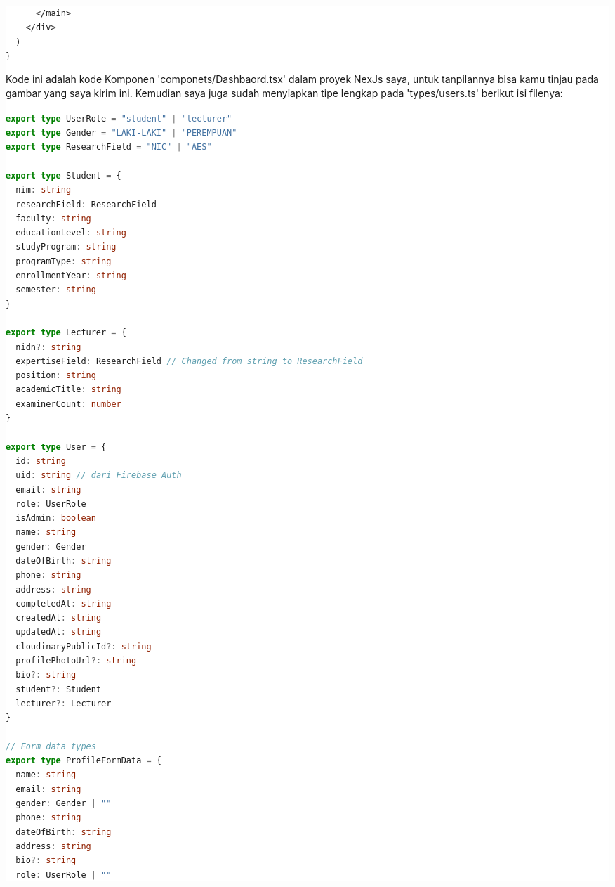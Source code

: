 ```tsx
      </main>
    </div>
  )
}
```
Kode ini adalah kode Komponen 'componets/Dashbaord.tsx' dalam proyek NexJs saya, untuk tanpilannya bisa kamu tinjau pada gambar yang saya kirim ini. Kemudian saya juga sudah menyiapkan tipe lengkap pada 'types/users.ts' berikut isi filenya:
```ts
export type UserRole = "student" | "lecturer"
export type Gender = "LAKI-LAKI" | "PEREMPUAN"
export type ResearchField = "NIC" | "AES"

export type Student = {
  nim: string
  researchField: ResearchField
  faculty: string
  educationLevel: string
  studyProgram: string
  programType: string
  enrollmentYear: string
  semester: string
}

export type Lecturer = {
  nidn?: string
  expertiseField: ResearchField // Changed from string to ResearchField
  position: string
  academicTitle: string
  examinerCount: number
}

export type User = {
  id: string
  uid: string // dari Firebase Auth
  email: string
  role: UserRole
  isAdmin: boolean
  name: string
  gender: Gender
  dateOfBirth: string
  phone: string
  address: string
  completedAt: string
  createdAt: string
  updatedAt: string
  cloudinaryPublicId?: string
  profilePhotoUrl?: string
  bio?: string
  student?: Student
  lecturer?: Lecturer
}

// Form data types
export type ProfileFormData = {
  name: string
  email: string
  gender: Gender | ""
  phone: string
  dateOfBirth: string
  address: string
  bio?: string
  role: UserRole | ""
```